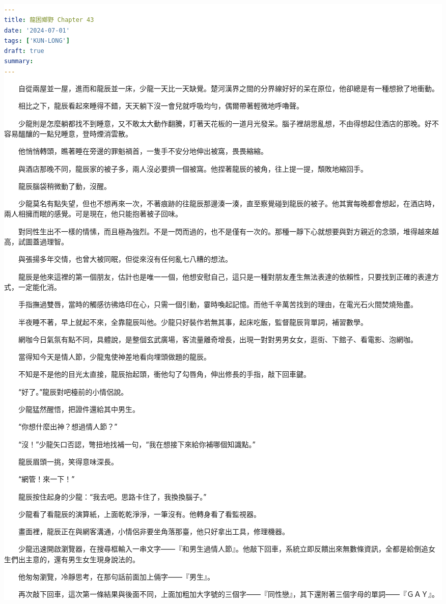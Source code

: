 ```yaml
---
title: 龍困鄉野 Chapter 43
date: '2024-07-01'
tags: ['KUN-LONG']
draft: true
summary: 
---
```


　　自從兩屋並一屋，進而和龍辰並一床，少龍一天比一天缺覺。楚河漢界之間的分界線好好的呆在原位，他卻總是有一種想掀了地衝動。

　　相比之下，龍辰看起來睡得不錯，天天躺下沒一會兒就呼吸均勻，偶爾帶著輕微地呼嚕聲。

　　少龍則是怎麼躺都找不到睡意，又不敢太大動作翻騰，盯著天花板的一道月光發呆。腦子裡胡思亂想，不由得想起住酒店的那晚。好不容易醞釀的一點兒睡意，登時煙消雲散。

　　他悄悄轉頭，瞧著睡在旁邊的罪魁禍首，一隻手不安分地伸出被窩，畏畏縮縮。

　　與酒店那晚不同，龍辰家的被子多，兩人沒必要擠一個被窩。他捏著龍辰的被角，往上提一提，頹敗地縮回手。

　　龍辰腦袋稍微動了動，沒醒。

　　少龍莫名有點失望，但也不想再來一次，不著痕跡的往龍辰那邊湊一湊，直至察覺碰到龍辰的被子。他其實每晚都會想起，在酒店時，兩人相擁而眠的感覺。可是現在，他只能抱著被子回味。

　　對同性生出不一樣的情愫，而且極為強烈。不是一閃而過的，也不是僅有一次的。那種一靜下心就想要與對方親近的念頭，堆得越來越高，試圖蓋過理智。

　　與張揚多年交情，也曾大被同眠，但從來沒有任何亂七八糟的想法。

　　龍辰是他來這裡的第一個朋友，估計也是唯一一個，他想安慰自己，這只是一種對朋友產生無法表達的依賴性，只要找到正確的表達方式，一定能化消。

　　手指撫過雙唇，當時的觸感彷彿烙印在心，只需一個引動，霎時喚起記憶。而他千辛萬苦找到的理由，在電光石火間焚燒殆盡。

　　半夜睡不著，早上就起不來，全靠龍辰叫他。少龍只好裝作若無其事，起床吃飯，監督龍辰背單詞，補習數學。

　　網咖今日氣氛有點不同，具體說，是整個玄武廣場，客流量離奇增長，出現一對對男男女女，逛街、下館子、看電影、泡網咖。

　　當得知今天是情人節，少龍鬼使神差地看向埋頭做題的龍辰。

　　不知是不是他的目光太直接，龍辰抬起頭，衝他勾了勾唇角，伸出修長的手指，敲下回車鍵。

　　“好了。”龍辰對吧檯前的小情侶說。

　　少龍猛然醒悟，把證件還給其中男生。

　　“你想什麼出神？想過情人節？”

　　“沒！”少龍矢口否認，彆扭地找補一句，“我在想接下來給你補哪個知識點。”

　　龍辰眉頭一挑，笑得意味深長。

　　“網管！來一下！”

　　龍辰按住起身的少龍：“我去吧。思路卡住了，我換換腦子。”

　　少龍看了看龍辰的演算紙，上面乾乾淨淨，一筆沒有。他轉身看了看監視器。

　　畫面裡，龍辰正在與網客溝通，小情侶非要坐角落那臺，他只好拿出工具，修理機器。

　　少龍迅速開啟瀏覽器，在搜尋框輸入一串文字——『和男生過情人節』。他敲下回車，系統立即反饋出來無數條資訊，全都是給倒追女生們出主意的，還有男生女生現身說法的。

　　他匆匆瀏覽，冷靜思考，在那句話前面加上倆字——『男生』。

　　再次敲下回車，這次第一條結果與後面不同，上面加粗加大字號的三個字——『同性戀』，其下還附著三個字母的單詞——『ＧＡＹ』。
